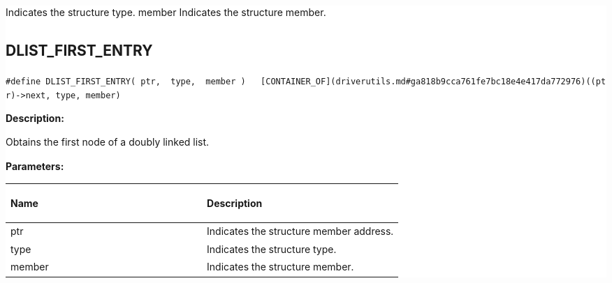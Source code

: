 <td class="cellrowborder" valign="top" width="50%" headers="mcps1.1.3.1.2 ">Indicates the structure type. </td>
</tr>
<tr id="row797610862165623"><td class="cellrowborder" valign="top" width="50%" headers="mcps1.1.3.1.1 ">member</td>
<td class="cellrowborder" valign="top" width="50%" headers="mcps1.1.3.1.2 ">Indicates the structure member. </td>
</tr>
</tbody>
</table>

## DLIST\_FIRST\_ENTRY<a name="ga203de9c01fefc8bbbae746685794cfcc"></a>

```
#define DLIST_FIRST_ENTRY( ptr,  type,  member )   [CONTAINER_OF](driverutils.md#ga818b9cca761fe7bc18e4e417da772976)((ptr)->next, type, member)
```

 **Description:**

Obtains the first node of a doubly linked list. 

**Parameters:**

<a name="table1824789549165623"></a>
<table><thead align="left"><tr id="row1386424705165623"><th class="cellrowborder" valign="top" width="50%" id="mcps1.1.3.1.1"><p id="p667815551165623"><a name="p667815551165623"></a><a name="p667815551165623"></a>Name</p>
</th>
<th class="cellrowborder" valign="top" width="50%" id="mcps1.1.3.1.2"><p id="p1915062592165623"><a name="p1915062592165623"></a><a name="p1915062592165623"></a>Description</p>
</th>
</tr>
</thead>
<tbody><tr id="row1213235414165623"><td class="cellrowborder" valign="top" width="50%" headers="mcps1.1.3.1.1 ">ptr</td>
<td class="cellrowborder" valign="top" width="50%" headers="mcps1.1.3.1.2 ">Indicates the structure member address. </td>
</tr>
<tr id="row398209042165623"><td class="cellrowborder" valign="top" width="50%" headers="mcps1.1.3.1.1 ">type</td>
<td class="cellrowborder" valign="top" width="50%" headers="mcps1.1.3.1.2 ">Indicates the structure type. </td>
</tr>
<tr id="row264142470165623"><td class="cellrowborder" valign="top" width="50%" headers="mcps1.1.3.1.1 ">member</td>
<td class="cellrowborder" valign="top" width="50%" headers="mcps1.1.3.1.2 ">Indicates the structure member. </td>
</tr>
</tbody>
</table>
